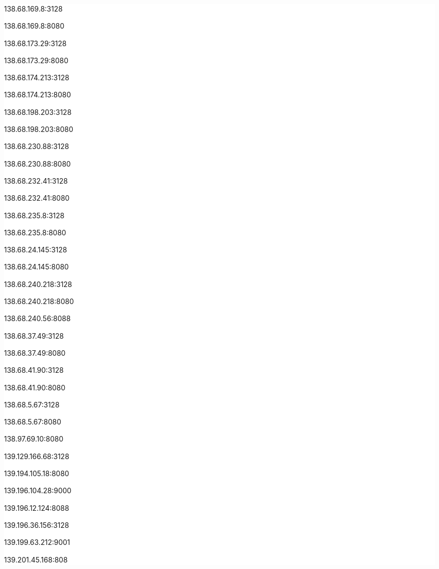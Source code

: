 138.68.169.8:3128

138.68.169.8:8080

138.68.173.29:3128

138.68.173.29:8080

138.68.174.213:3128

138.68.174.213:8080

138.68.198.203:3128

138.68.198.203:8080

138.68.230.88:3128

138.68.230.88:8080

138.68.232.41:3128

138.68.232.41:8080

138.68.235.8:3128

138.68.235.8:8080

138.68.24.145:3128

138.68.24.145:8080

138.68.240.218:3128

138.68.240.218:8080

138.68.240.56:8088

138.68.37.49:3128

138.68.37.49:8080

138.68.41.90:3128

138.68.41.90:8080

138.68.5.67:3128

138.68.5.67:8080

138.97.69.10:8080

139.129.166.68:3128

139.194.105.18:8080

139.196.104.28:9000

139.196.12.124:8088

139.196.36.156:3128

139.199.63.212:9001

139.201.45.168:808
